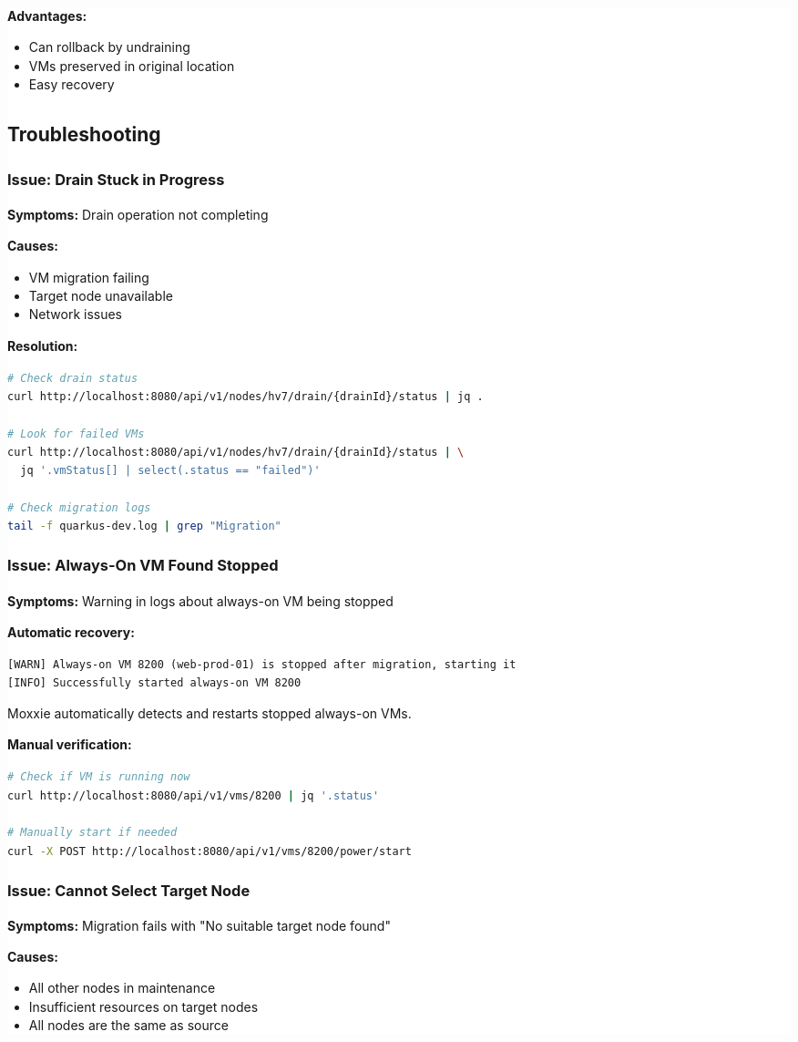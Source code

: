 **Advantages:**
- Can rollback by undraining
- VMs preserved in original location
- Easy recovery

## Troubleshooting

### Issue: Drain Stuck in Progress

**Symptoms:** Drain operation not completing

**Causes:**
- VM migration failing
- Target node unavailable
- Network issues

**Resolution:**
```bash
# Check drain status
curl http://localhost:8080/api/v1/nodes/hv7/drain/{drainId}/status | jq .

# Look for failed VMs
curl http://localhost:8080/api/v1/nodes/hv7/drain/{drainId}/status | \
  jq '.vmStatus[] | select(.status == "failed")'

# Check migration logs
tail -f quarkus-dev.log | grep "Migration"
```

### Issue: Always-On VM Found Stopped

**Symptoms:** Warning in logs about always-on VM being stopped

**Automatic recovery:**
```
[WARN] Always-on VM 8200 (web-prod-01) is stopped after migration, starting it
[INFO] Successfully started always-on VM 8200
```

Moxxie automatically detects and restarts stopped always-on VMs.

**Manual verification:**
```bash
# Check if VM is running now
curl http://localhost:8080/api/v1/vms/8200 | jq '.status'

# Manually start if needed
curl -X POST http://localhost:8080/api/v1/vms/8200/power/start
```

### Issue: Cannot Select Target Node

**Symptoms:** Migration fails with "No suitable target node found"

**Causes:**
- All other nodes in maintenance
- Insufficient resources on target nodes
- All nodes are the same as source
